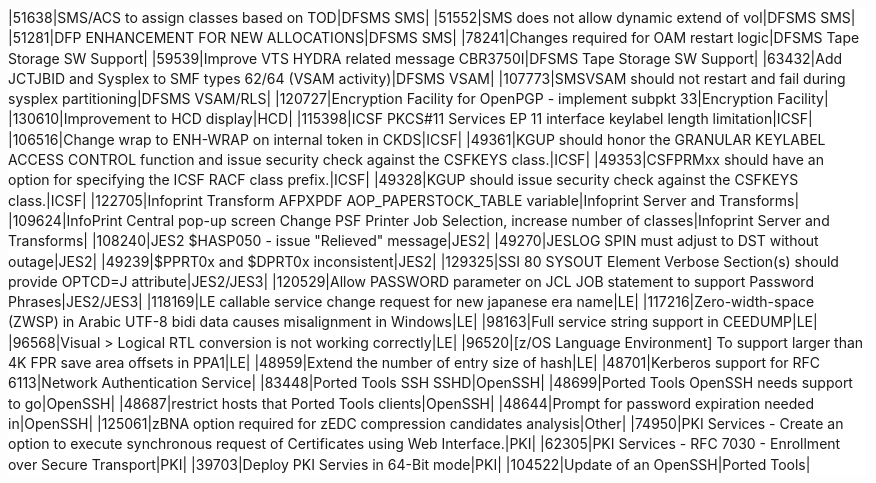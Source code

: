 |51638|SMS/ACS to assign classes based on TOD|DFSMS SMS|
|51552|SMS does not allow dynamic extend of vol|DFSMS SMS|
|51281|DFP ENHANCEMENT FOR NEW ALLOCATIONS|DFSMS SMS|
|78241|Changes required for  OAM restart logic|DFSMS Tape Storage SW Support|
|59539|Improve VTS HYDRA related message CBR3750I|DFSMS Tape Storage SW Support|
|63432|Add JCTJBID and Sysplex to SMF types 62/64 (VSAM activity)|DFSMS VSAM|
|107773|SMSVSAM should not restart and fail during sysplex partitioning|DFSMS VSAM/RLS|
|120727|Encryption Facility for OpenPGP - implement subpkt 33|Encryption Facility|
|130610|Improvement to HCD display|HCD|
|115398|ICSF PKCS#11 Services EP 11 interface keylabel length limitation|ICSF|
|106516|Change wrap to ENH-WRAP on internal token in CKDS|ICSF|
|49361|KGUP should honor the GRANULAR KEYLABEL ACCESS CONTROL function and issue security check against the CSFKEYS class.|ICSF|
|49353|CSFPRMxx should have an option for specifying the ICSF RACF class prefix.|ICSF|
|49328|KGUP should issue security check against the CSFKEYS class.|ICSF|
|122705|Infoprint Transform AFPXPDF AOP_PAPERSTOCK_TABLE variable|Infoprint Server and Transforms|
|109624|InfoPrint Central pop-up screen Change PSF Printer Job Selection, increase number of classes|Infoprint Server and Transforms|
|108240|JES2 $HASP050 - issue "Relieved" message|JES2|
|49270|JESLOG SPIN must adjust to DST without outage|JES2|
|49239|$PPRT0x and $DPRT0x inconsistent|JES2|
|129325|SSI 80 SYSOUT Element Verbose Section(s) should provide OPTCD=J attribute|JES2/JES3|
|120529|Allow PASSWORD parameter on JCL JOB statement to support Password Phrases|JES2/JES3|
|118169|LE callable service change request for new japanese era name|LE|
|117216|Zero-width-space (ZWSP) in Arabic UTF-8 bidi data causes misalignment in Windows|LE|
|98163|Full service string support in CEEDUMP|LE|
|96568|Visual > Logical RTL conversion is not working correctly|LE|
|96520|[z/OS Language Environment] To support larger than 4K FPR save area offsets in PPA1|LE|
|48959|Extend the number of entry size of hash|LE|
|48701|Kerberos support for RFC 6113|Network Authentication Service|
|83448|Ported Tools SSH SSHD|OpenSSH|
|48699|Ported Tools OpenSSH needs support to go|OpenSSH|
|48687|restrict hosts that Ported Tools clients|OpenSSH|
|48644|Prompt for password expiration needed in|OpenSSH|
|125061|zBNA option required for zEDC compression candidates analysis|Other|
|74950|PKI Services - Create an option to execute synchronous request of Certificates using  Web Interface.|PKI|
|62305|PKI Services - RFC 7030 - Enrollment over Secure Transport|PKI|
|39703|Deploy PKI Servies in 64-Bit mode|PKI|
|104522|Update of an OpenSSH|Ported Tools|